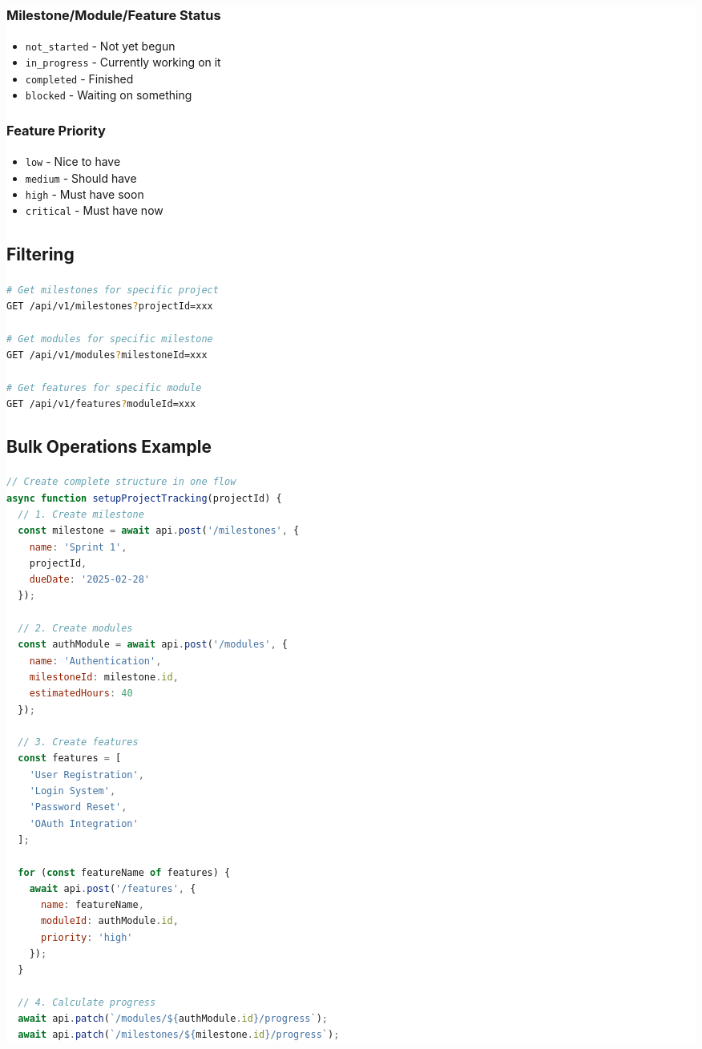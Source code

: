 ### Milestone/Module/Feature Status
- `not_started` - Not yet begun
- `in_progress` - Currently working on it
- `completed` - Finished
- `blocked` - Waiting on something

### Feature Priority
- `low` - Nice to have
- `medium` - Should have
- `high` - Must have soon
- `critical` - Must have now

## Filtering

```bash
# Get milestones for specific project
GET /api/v1/milestones?projectId=xxx

# Get modules for specific milestone
GET /api/v1/modules?milestoneId=xxx

# Get features for specific module
GET /api/v1/features?moduleId=xxx
```

## Bulk Operations Example

```javascript
// Create complete structure in one flow
async function setupProjectTracking(projectId) {
  // 1. Create milestone
  const milestone = await api.post('/milestones', {
    name: 'Sprint 1',
    projectId,
    dueDate: '2025-02-28'
  });
  
  // 2. Create modules
  const authModule = await api.post('/modules', {
    name: 'Authentication',
    milestoneId: milestone.id,
    estimatedHours: 40
  });
  
  // 3. Create features
  const features = [
    'User Registration',
    'Login System',
    'Password Reset',
    'OAuth Integration'
  ];
  
  for (const featureName of features) {
    await api.post('/features', {
      name: featureName,
      moduleId: authModule.id,
      priority: 'high'
    });
  }
  
  // 4. Calculate progress
  await api.patch(`/modules/${authModule.id}/progress`);
  await api.patch(`/milestones/${milestone.id}/progress`);
```
